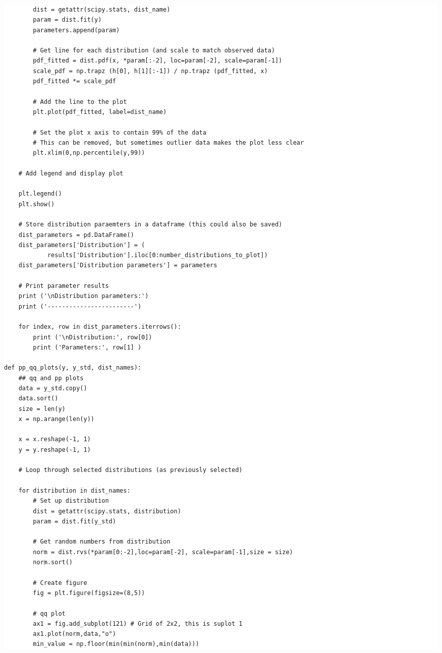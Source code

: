 ```
        dist = getattr(scipy.stats, dist_name)
        param = dist.fit(y)
        parameters.append(param)

        # Get line for each distribution (and scale to match observed data)
        pdf_fitted = dist.pdf(x, *param[:-2], loc=param[-2], scale=param[-1])
        scale_pdf = np.trapz (h[0], h[1][:-1]) / np.trapz (pdf_fitted, x)
        pdf_fitted *= scale_pdf

        # Add the line to the plot
        plt.plot(pdf_fitted, label=dist_name)

        # Set the plot x axis to contain 99% of the data
        # This can be removed, but sometimes outlier data makes the plot less clear
        plt.xlim(0,np.percentile(y,99))

    # Add legend and display plot

    plt.legend()
    plt.show()

    # Store distribution paraemters in a dataframe (this could also be saved)
    dist_parameters = pd.DataFrame()
    dist_parameters['Distribution'] = (
            results['Distribution'].iloc[0:number_distributions_to_plot])
    dist_parameters['Distribution parameters'] = parameters

    # Print parameter results
    print ('\nDistribution parameters:')
    print ('------------------------')

    for index, row in dist_parameters.iterrows():
        print ('\nDistribution:', row[0])
        print ('Parameters:', row[1] )
        
def pp_qq_plots(y, y_std, dist_names):
    ## qq and pp plots
    data = y_std.copy()
    data.sort()
    size = len(y)
    x = np.arange(len(y))

    x = x.reshape(-1, 1)
    y = y.reshape(-1, 1)

    # Loop through selected distributions (as previously selected)

    for distribution in dist_names:
        # Set up distribution
        dist = getattr(scipy.stats, distribution)
        param = dist.fit(y_std)

        # Get random numbers from distribution
        norm = dist.rvs(*param[0:-2],loc=param[-2], scale=param[-1],size = size)
        norm.sort()

        # Create figure
        fig = plt.figure(figsize=(8,5)) 

        # qq plot
        ax1 = fig.add_subplot(121) # Grid of 2x2, this is suplot 1
        ax1.plot(norm,data,"o")
        min_value = np.floor(min(min(norm),min(data)))
```